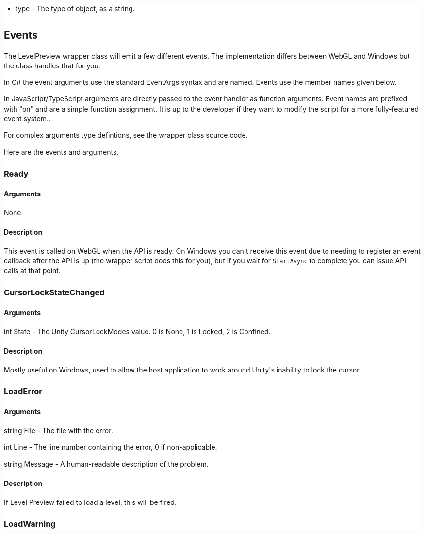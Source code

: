 * type - The type of object, as a string.

## Events

The LevelPreview wrapper class will emit a few different events. The implementation differs between WebGL and Windows but the class  handles that for you.

In C# the event arguments use the standard EventArgs syntax and are named. Events use the member names given below.

In JavaScript/TypeScript arguments are directly passed to the event handler as function arguments. Event names are prefixed with "on" and are a simple function assignment. It is up to the developer if they want to modify the script for a more fully-featured event system..

For complex arguments type defintions, see the wrapper class source code.

Here are the events and arguments.

### Ready

#### Arguments

None

#### Description

This event is called on WebGL when the API is ready. On Windows you can't receive this event due to needing to register an event callback after the API is up (the wrapper script does this for you), but if you wait for `StartAsync` to complete you can issue API calls at that point.

### CursorLockStateChanged

#### Arguments

int State - The Unity CursorLockModes value. 0 is None, 1 is Locked, 2 is Confined.

#### Description

Mostly useful on Windows, used to allow the host application to work around Unity's inability to lock the cursor.

### LoadError

#### Arguments

string File - The file with the error.

int Line - The line number containing the error, 0 if non-applicable.

string Message - A human-readable description of the problem.

#### Description

If Level Preview failed to load a level, this will be fired.

### LoadWarning
